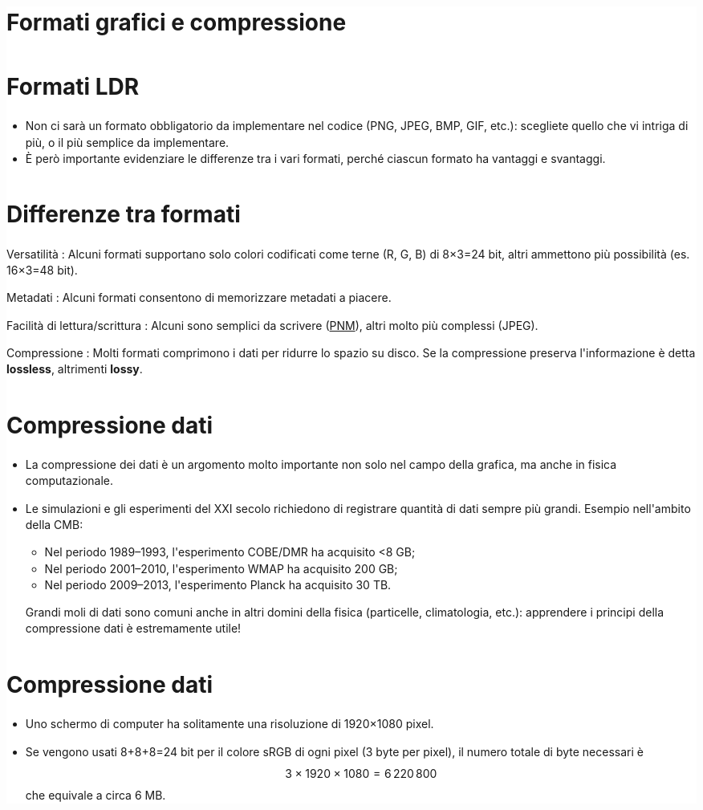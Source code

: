 
# Formati grafici e compressione

# Formati LDR

-   Non ci sarà un formato obbligatorio da implementare nel codice (PNG, JPEG, BMP, GIF, etc.): scegliete quello che vi intriga di più, o il più semplice da implementare.
-   È però importante evidenziare le differenze tra i vari formati, perché ciascun formato ha vantaggi e svantaggi.

# Differenze tra formati

Versatilità
: Alcuni formati supportano solo colori codificati come terne (R, G, B) di 8×3=24 bit, altri ammettono più possibilità (es. 16×3=48 bit).

Metadati
: Alcuni formati consentono di memorizzare metadati a piacere.

Facilità di lettura/scrittura
: Alcuni sono semplici da scrivere ([PNM](https://en.wikipedia.org/wiki/Netpbm)), altri molto più complessi (JPEG).

Compressione
: Molti formati comprimono i dati per ridurre lo spazio su disco. Se la compressione preserva l'informazione è detta **lossless**, altrimenti **lossy**.

# Compressione dati

-   La compressione dei dati è un argomento molto importante non solo nel campo della grafica, ma anche in fisica computazionale.

-   Le simulazioni e gli esperimenti del XXI secolo richiedono di registrare quantità di dati sempre più grandi. Esempio nell'ambito della CMB:

    -   Nel periodo 1989–1993, l'esperimento COBE/DMR ha acquisito <8 GB;
    -   Nel periodo 2001–2010, l'esperimento WMAP ha acquisito 200 GB;
    -   Nel periodo 2009–2013, l'esperimento Planck ha acquisito 30 TB.

    Grandi moli di dati sono comuni anche in altri domini della fisica (particelle, climatologia, etc.): apprendere i principi della compressione dati è estremamente utile!

# Compressione dati

-   Uno schermo di computer ha solitamente una risoluzione di 1920×1080 pixel.

-   Se vengono usati 8+8+8=24 bit per il colore sRGB di ogni pixel (3 byte per pixel), il numero totale di byte necessari è
    $$
    3 \times 1920 \times 1080 = 6\,220\,800
    $$
    che equivale a circa 6 MB.
